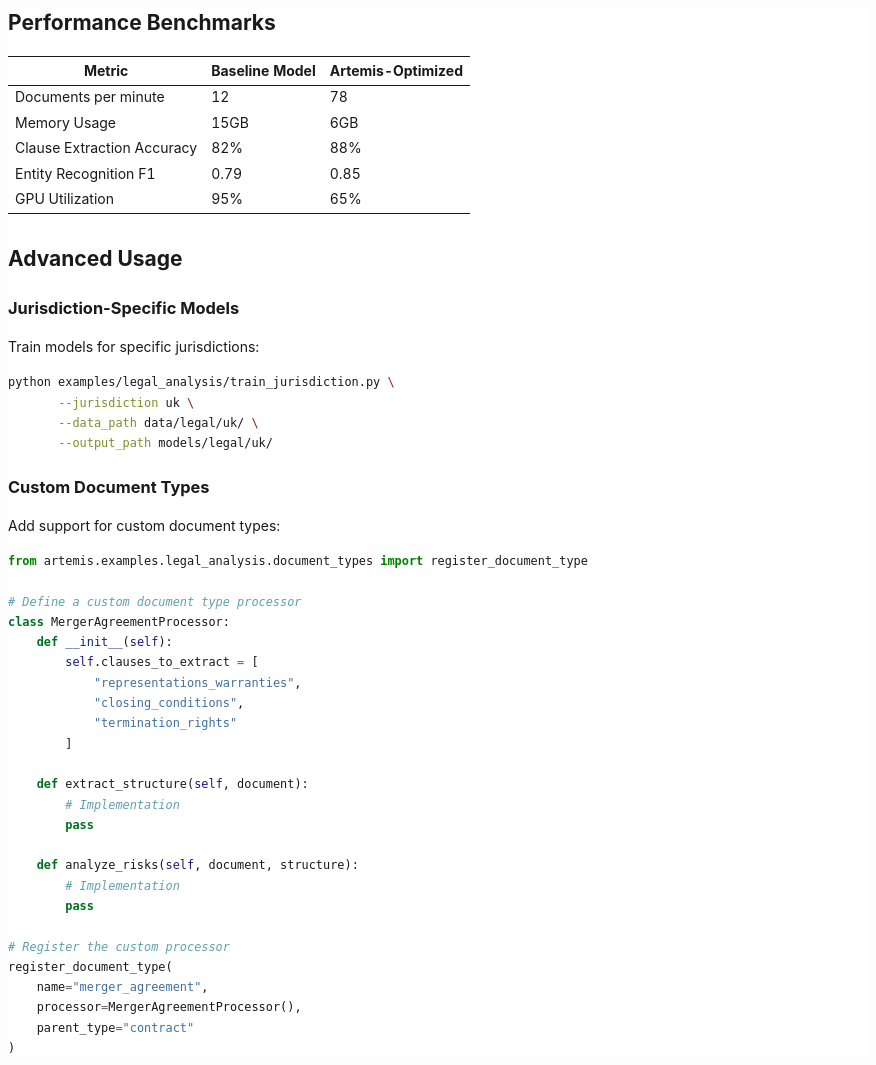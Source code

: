 ## Performance Benchmarks

| Metric | Baseline Model | Artemis-Optimized |
|--------|---------------|-------------------|
| Documents per minute | 12 | 78 |
| Memory Usage | 15GB | 6GB |
| Clause Extraction Accuracy | 82% | 88% |
| Entity Recognition F1 | 0.79 | 0.85 |
| GPU Utilization | 95% | 65% |

## Advanced Usage

### Jurisdiction-Specific Models

Train models for specific jurisdictions:

```bash
python examples/legal_analysis/train_jurisdiction.py \
       --jurisdiction uk \
       --data_path data/legal/uk/ \
       --output_path models/legal/uk/
```

### Custom Document Types

Add support for custom document types:

```python
from artemis.examples.legal_analysis.document_types import register_document_type

# Define a custom document type processor
class MergerAgreementProcessor:
    def __init__(self):
        self.clauses_to_extract = [
            "representations_warranties",
            "closing_conditions",
            "termination_rights"
        ]
    
    def extract_structure(self, document):
        # Implementation
        pass
    
    def analyze_risks(self, document, structure):
        # Implementation
        pass

# Register the custom processor
register_document_type(
    name="merger_agreement",
    processor=MergerAgreementProcessor(),
    parent_type="contract"
)
```
